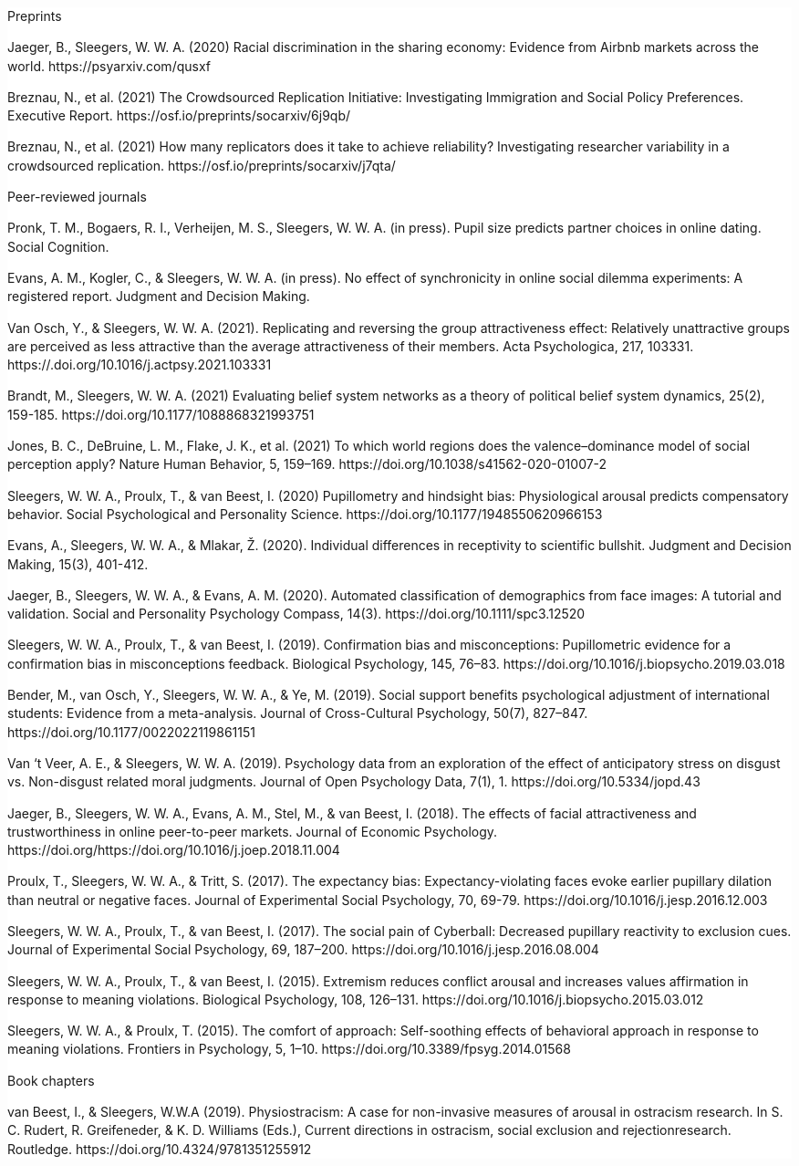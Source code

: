 <div class='cv-subsection'>Preprints</div><div class='cv-item'><p class='cv-content'>Jaeger, B., Sleegers, W. W. A. (2020) Racial discrimination in the sharing economy: Evidence from Airbnb markets across the world. https://psyarxiv.com/qusxf</p></div><div class='cv-item'><p class='cv-content'>Breznau, N., et al. (2021) The Crowdsourced Replication Initiative: Investigating Immigration and Social Policy Preferences. Executive Report. https://osf.io/preprints/socarxiv/6j9qb/</p></div><div class='cv-item'><p class='cv-content'>Breznau, N., et al. (2021) How many replicators does it take to achieve reliability? Investigating researcher variability in a crowdsourced replication. https://osf.io/preprints/socarxiv/j7qta/</p></div></div><div class='cv-publications'>
<div class='cv-subsection'>Peer-reviewed journals</div><div class='cv-item'><p class='cv-content'>Pronk, T. M., Bogaers, R. I., Verheijen, M. S., Sleegers, W. W. A. (in press). Pupil size predicts partner choices in online dating. Social Cognition.</p></div><div class='cv-item'><p class='cv-content'>Evans, A. M., Kogler, C., & Sleegers, W. W. A. (in press). No effect of synchronicity in online social dilemma experiments: A registered report. Judgment and Decision Making.</p></div><div class='cv-item'><p class='cv-content'>Van Osch, Y., & Sleegers, W. W. A. (2021). Replicating and reversing the group attractiveness effect: Relatively unattractive groups are perceived as less attractive than the average attractiveness of their members. Acta Psychologica, 217, 103331. https://.doi.org/10.1016/j.actpsy.2021.103331</p></div><div class='cv-item'><p class='cv-content'>Brandt, M., Sleegers, W. W. A. (2021) Evaluating belief system networks as a theory of political belief system dynamics, 25(2), 159-185. https://doi.org/10.1177/1088868321993751</p></div><div class='cv-item'><p class='cv-content'>Jones, B. C., DeBruine, L. M., Flake, J. K., et al. (2021) To which world regions does the valence–dominance model of social perception apply? Nature Human Behavior, 5, 159–169. https://doi.org/10.1038/s41562-020-01007-2</p></div><div class='cv-item'><p class='cv-content'>Sleegers, W. W. A., Proulx, T., & van Beest, I. (2020) Pupillometry and hindsight bias: Physiological arousal predicts compensatory behavior. Social Psychological and Personality Science. https://doi.org/10.1177/1948550620966153</p></div><div class='cv-item'><p class='cv-content'>Evans, A., Sleegers, W. W. A., & Mlakar, Ž. (2020). Individual differences in receptivity to scientific bullshit. Judgment and Decision Making, 15(3), 401-412.</p></div><div class='cv-item'><p class='cv-content'>Jaeger, B., Sleegers, W. W. A., & Evans, A. M. (2020). Automated classification of demographics from face images: A tutorial and validation. Social and Personality Psychology Compass, 14(3). https://doi.org/10.1111/spc3.12520</p></div><div class='cv-item'><p class='cv-content'>Sleegers, W. W. A., Proulx, T., & van Beest, I. (2019). Confirmation bias and misconceptions: Pupillometric evidence for a confirmation bias in misconceptions feedback. Biological Psychology, 145, 76–83. https://doi.org/10.1016/j.biopsycho.2019.03.018</p></div><div class='cv-item'><p class='cv-content'>Bender, M., van Osch, Y., Sleegers, W. W. A., & Ye, M. (2019). Social support benefits psychological adjustment of international students: Evidence from a meta-analysis. Journal of Cross-Cultural Psychology, 50(7), 827–847. https://doi.org/10.1177/0022022119861151</p></div><div class='cv-item'><p class='cv-content'>Van ‘t Veer, A. E., & Sleegers, W. W. A. (2019). Psychology data from an exploration of the effect of anticipatory stress on disgust vs. Non-disgust related moral judgments. Journal of Open Psychology Data, 7(1), 1. https://doi.org/10.5334/jopd.43</p></div><div class='cv-item'><p class='cv-content'>Jaeger, B., Sleegers, W. W. A., Evans, A. M., Stel, M., & van Beest, I. (2018). The effects of facial attractiveness and trustworthiness in online peer-to-peer markets. Journal of Economic Psychology. https://doi.org/https://doi.org/10.1016/j.joep.2018.11.004</p></div><div class='cv-item'><p class='cv-content'>Proulx, T., Sleegers, W. W. A., & Tritt, S. (2017). The expectancy bias: Expectancy-violating faces evoke earlier pupillary dilation than neutral or negative faces. Journal of Experimental Social Psychology, 70, 69-79. https://doi.org/10.1016/j.jesp.2016.12.003</p></div><div class='cv-item'><p class='cv-content'>Sleegers, W. W. A., Proulx, T., & van Beest, I. (2017). The social pain of Cyberball: Decreased pupillary reactivity to exclusion cues. Journal of Experimental Social Psychology, 69, 187–200. https://doi.org/10.1016/j.jesp.2016.08.004</p></div><div class='cv-item'><p class='cv-content'>Sleegers, W. W. A., Proulx, T., & van Beest, I. (2015). Extremism reduces conflict arousal and increases values affirmation in response to meaning violations. Biological Psychology, 108, 126–131. https://doi.org/10.1016/j.biopsycho.2015.03.012</p></div><div class='cv-item'><p class='cv-content'>Sleegers, W. W. A., & Proulx, T. (2015). The comfort of approach: Self-soothing effects of behavioral approach in response to meaning violations. Frontiers in Psychology, 5, 1–10. https://doi.org/10.3389/fpsyg.2014.01568</p></div></div><div class='cv-publications'>
<div class='cv-subsection'>Book chapters</div><div class='cv-item'><p class='cv-content'>van Beest, I., & Sleegers, W.W.A (2019). Physiostracism: A case for non-invasive measures of arousal in ostracism research. In S. C. Rudert, R. Greifeneder, & K. D. Williams (Eds.), Current directions in ostracism, social exclusion and rejectionresearch. Routledge. https://doi.org/10.4324/9781351255912</p></div></div><div class='cv-publications'>